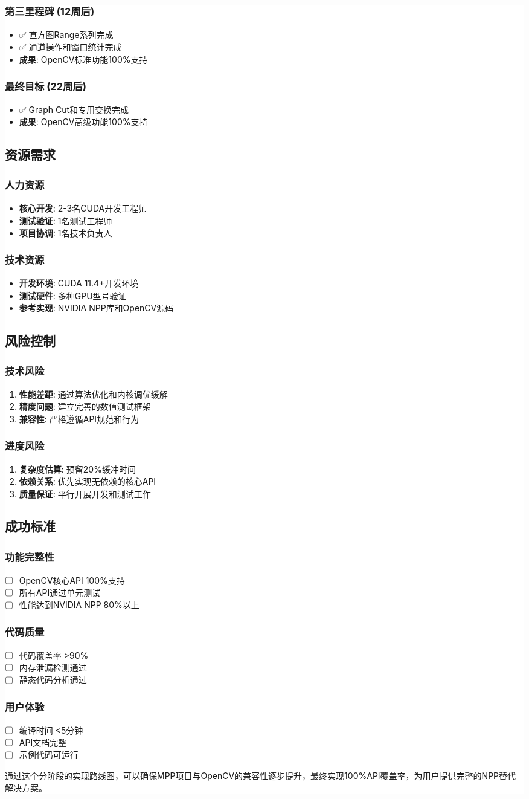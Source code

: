 ### 第三里程碑 (12周后)
- ✅ 直方图Range系列完成
- ✅ 通道操作和窗口统计完成
- **成果**: OpenCV标准功能100%支持

### 最终目标 (22周后)
- ✅ Graph Cut和专用变换完成
- **成果**: OpenCV高级功能100%支持

## 资源需求

### 人力资源
- **核心开发**: 2-3名CUDA开发工程师
- **测试验证**: 1名测试工程师  
- **项目协调**: 1名技术负责人

### 技术资源
- **开发环境**: CUDA 11.4+开发环境
- **测试硬件**: 多种GPU型号验证
- **参考实现**: NVIDIA NPP库和OpenCV源码

## 风险控制

### 技术风险
1. **性能差距**: 通过算法优化和内核调优缓解
2. **精度问题**: 建立完善的数值测试框架
3. **兼容性**: 严格遵循API规范和行为

### 进度风险  
1. **复杂度估算**: 预留20%缓冲时间
2. **依赖关系**: 优先实现无依赖的核心API
3. **质量保证**: 平行开展开发和测试工作

## 成功标准

### 功能完整性
- [ ] OpenCV核心API 100%支持
- [ ] 所有API通过单元测试
- [ ] 性能达到NVIDIA NPP 80%以上

### 代码质量
- [ ] 代码覆盖率 >90%
- [ ] 内存泄漏检测通过
- [ ] 静态代码分析通过

### 用户体验
- [ ] 编译时间 <5分钟
- [ ] API文档完整
- [ ] 示例代码可运行

通过这个分阶段的实现路线图，可以确保MPP项目与OpenCV的兼容性逐步提升，最终实现100%API覆盖率，为用户提供完整的NPP替代解决方案。